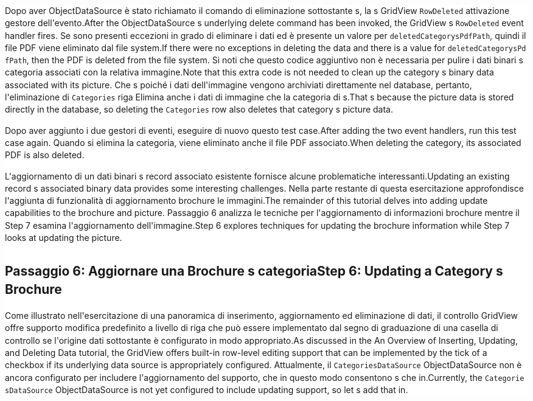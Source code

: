 
<span data-ttu-id="7e9d6-220">Dopo aver ObjectDataSource è stato richiamato il comando di eliminazione sottostante s, la s GridView `RowDeleted` attivazione gestore dell'evento.</span><span class="sxs-lookup"><span data-stu-id="7e9d6-220">After the ObjectDataSource s underlying delete command has been invoked, the GridView s `RowDeleted` event handler fires.</span></span> <span data-ttu-id="7e9d6-221">Se sono presenti eccezioni in grado di eliminare i dati ed è presente un valore per `deletedCategorysPdfPath`, quindi il file PDF viene eliminato dal file system.</span><span class="sxs-lookup"><span data-stu-id="7e9d6-221">If there were no exceptions in deleting the data and there is a value for `deletedCategorysPdfPath`, then the PDF is deleted from the file system.</span></span> <span data-ttu-id="7e9d6-222">Si noti che questo codice aggiuntivo non è necessaria per pulire i dati binari s categoria associati con la relativa immagine.</span><span class="sxs-lookup"><span data-stu-id="7e9d6-222">Note that this extra code is not needed to clean up the category s binary data associated with its picture.</span></span> <span data-ttu-id="7e9d6-223">Che s poiché i dati dell'immagine vengono archiviati direttamente nel database, pertanto, l'eliminazione di `Categories` riga Elimina anche i dati di immagine che la categoria di s.</span><span class="sxs-lookup"><span data-stu-id="7e9d6-223">That s because the picture data is stored directly in the database, so deleting the `Categories` row also deletes that category s picture data.</span></span>

<span data-ttu-id="7e9d6-224">Dopo aver aggiunto i due gestori di eventi, eseguire di nuovo questo test case.</span><span class="sxs-lookup"><span data-stu-id="7e9d6-224">After adding the two event handlers, run this test case again.</span></span> <span data-ttu-id="7e9d6-225">Quando si elimina la categoria, viene eliminato anche il file PDF associato.</span><span class="sxs-lookup"><span data-stu-id="7e9d6-225">When deleting the category, its associated PDF is also deleted.</span></span>

<span data-ttu-id="7e9d6-226">L'aggiornamento di un dati binari s record associato esistente fornisce alcune problematiche interessanti.</span><span class="sxs-lookup"><span data-stu-id="7e9d6-226">Updating an existing record s associated binary data provides some interesting challenges.</span></span> <span data-ttu-id="7e9d6-227">Nella parte restante di questa esercitazione approfondisce l'aggiunta di funzionalità di aggiornamento brochure le immagini.</span><span class="sxs-lookup"><span data-stu-id="7e9d6-227">The remainder of this tutorial delves into adding update capabilities to the brochure and picture.</span></span> <span data-ttu-id="7e9d6-228">Passaggio 6 analizza le tecniche per l'aggiornamento di informazioni brochure mentre il Step 7 esamina l'aggiornamento dell'immagine.</span><span class="sxs-lookup"><span data-stu-id="7e9d6-228">Step 6 explores techniques for updating the brochure information while Step 7 looks at updating the picture.</span></span>

## <a name="step-6-updating-a-category-s-brochure"></a><span data-ttu-id="7e9d6-229">Passaggio 6: Aggiornare una Brochure s categoria</span><span class="sxs-lookup"><span data-stu-id="7e9d6-229">Step 6: Updating a Category s Brochure</span></span>

<span data-ttu-id="7e9d6-230">Come illustrato nell'esercitazione di una panoramica di inserimento, aggiornamento ed eliminazione di dati, il controllo GridView offre supporto modifica predefinito a livello di riga che può essere implementato dal segno di graduazione di una casella di controllo se l'origine dati sottostante è configurato in modo appropriato.</span><span class="sxs-lookup"><span data-stu-id="7e9d6-230">As discussed in the An Overview of Inserting, Updating, and Deleting Data tutorial, the GridView offers built-in row-level editing support that can be implemented by the tick of a checkbox if its underlying data source is appropriately configured.</span></span> <span data-ttu-id="7e9d6-231">Attualmente, il `CategoriesDataSource` ObjectDataSource non è ancora configurato per includere l'aggiornamento del supporto, che in questo modo consentono s che in.</span><span class="sxs-lookup"><span data-stu-id="7e9d6-231">Currently, the `CategoriesDataSource` ObjectDataSource is not yet configured to include updating support, so let s add that in.</span></span>
